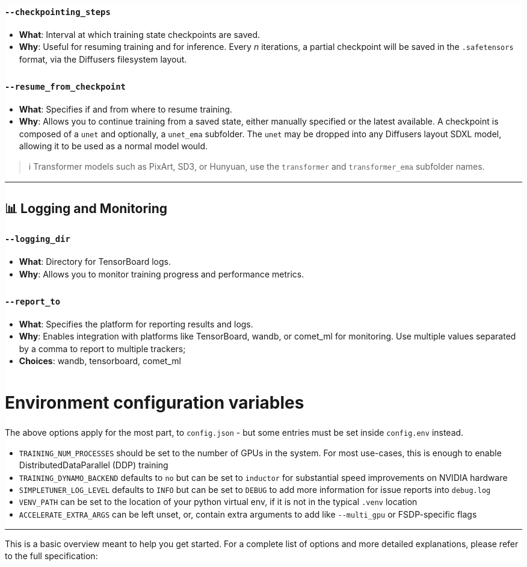 ### `--checkpointing_steps`

- **What**: Interval at which training state checkpoints are saved.
- **Why**: Useful for resuming training and for inference. Every _n_ iterations, a partial checkpoint will be saved in the `.safetensors` format, via the Diffusers filesystem layout.

### `--resume_from_checkpoint`

- **What**: Specifies if and from where to resume training.
- **Why**: Allows you to continue training from a saved state, either manually specified or the latest available. A checkpoint is composed of a `unet` and optionally, a `unet_ema` subfolder. The `unet` may be dropped into any Diffusers layout SDXL model, allowing it to be used as a normal model would.

> ℹ️ Transformer models such as PixArt, SD3, or Hunyuan, use the `transformer` and `transformer_ema` subfolder names.

---

## 📊 Logging and Monitoring

### `--logging_dir`

- **What**: Directory for TensorBoard logs.
- **Why**: Allows you to monitor training progress and performance metrics.

### `--report_to`

- **What**: Specifies the platform for reporting results and logs.
- **Why**: Enables integration with platforms like TensorBoard, wandb, or comet_ml for monitoring. Use multiple values separated by a comma to report to multiple trackers;
- **Choices**: wandb, tensorboard, comet_ml

# Environment configuration variables

The above options apply for the most part, to `config.json` - but some entries must be set inside `config.env` instead.

- `TRAINING_NUM_PROCESSES` should be set to the number of GPUs in the system. For most use-cases, this is enough to enable DistributedDataParallel (DDP) training
- `TRAINING_DYNAMO_BACKEND` defaults to `no` but can be set to `inductor` for substantial speed improvements on NVIDIA hardware
- `SIMPLETUNER_LOG_LEVEL` defaults to `INFO` but can be set to `DEBUG` to add more information for issue reports into `debug.log`
- `VENV_PATH` can be set to the location of your python virtual env, if it is not in the typical `.venv` location
- `ACCELERATE_EXTRA_ARGS` can be left unset, or, contain extra arguments to add like `--multi_gpu` or FSDP-specific flags

---

This is a basic overview meant to help you get started. For a complete list of options and more detailed explanations, please refer to the full specification:
